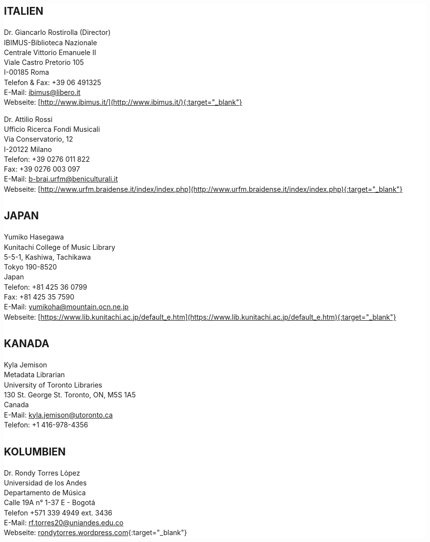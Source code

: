 ## ITALIEN

Dr. Giancarlo Rostirolla (Director)\
IBIMUS-Biblioteca Nazionale\
Centrale Vittorio Emanuele II\
Viale Castro Pretorio 105\
I-00185 Roma\
Telefon & Fax: +39 06 491325\
E-Mail: [ibimus@libero.it](mailto:ibimus@libero.it)\
Webseite: [http://www.ibimus.it/](http://www.ibimus.it/){:target="_blank"}  

Dr. Attilio Rossi\
Ufficio Ricerca Fondi Musicali\
Via Conservatorio, 12\
I-20122 Milano\
Telefon: +39 0276 011 822\
Fax: +39 0276 003 097\
E-Mail: [b-brai.urfm@beniculturali.it](mailto:b-brai.urfm@beniculturali.it)\
Webseite: [http://www.urfm.braidense.it/index/index.php](http://www.urfm.braidense.it/index/index.php){:target="_blank"}  

## JAPAN

Yumiko Hasegawa\
Kunitachi College of Music Library\
5-5-1, Kashiwa, Tachikawa\
Tokyo 190-8520\
Japan\
Telefon: +81 425 36 0799\
Fax: +81 425 35 7590\
E-Mail: [yumikoha@mountain.ocn.ne.jp](mailto:yumikoha@mountain.ocn.ne.jp)\
Webseite: [https://www.lib.kunitachi.ac.jp/default_e.htm](https://www.lib.kunitachi.ac.jp/default_e.htm){:target="_blank"}  

## KANADA

Kyla Jemison\
Metadata Librarian\
University of Toronto Libraries\
130 St. George St. Toronto, ON, M5S 1A5\
Canada\
E-Mail: [kyla.jemison@utoronto.ca](mailto:kyla.jemison@utoronto.ca)\
Telefon: +1 416-978-4356

## KOLUMBIEN

Dr. Rondy Torres López  \
Universidad de los Andes  \
Departamento de Música  \
Calle 19A n° 1-37 E - Bogotá  \
Telefon +571 339 4949 ext. 3436  \
E-Mail: rf.torres20@uniandes.edu.co  \
Webseite: [rondytorres.wordpress.com](http://rondytorres.wordpress.com/){:target="_blank"}
